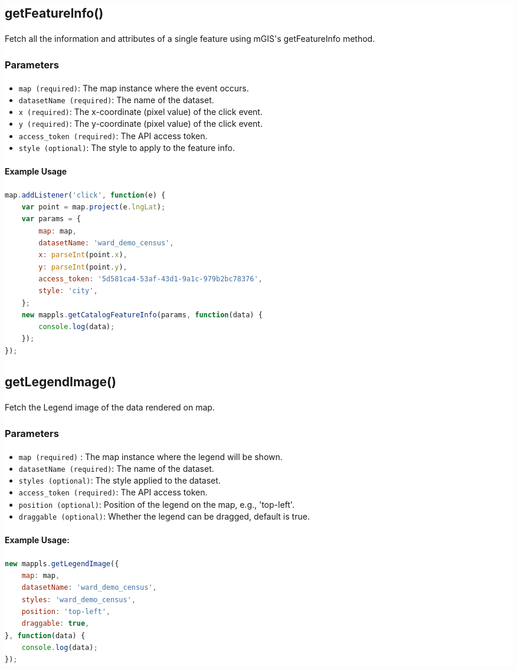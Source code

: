 
## getFeatureInfo()
Fetch all the information and attributes of a single feature using mGIS's getFeatureInfo method.

### Parameters
- `map (required)`: The map instance where the event occurs.
- `datasetName (required)`: The name of the dataset.
- `x (required)`: The x-coordinate (pixel value) of the click event.
- `y (required)`: The y-coordinate (pixel value) of the click event.
- `access_token (required)`: The API access token.
- `style (optional)`: The style to apply to the feature info.


#### Example Usage
```js
map.addListener('click', function(e) {
    var point = map.project(e.lngLat);
    var params = {
        map: map,
        datasetName: 'ward_demo_census',
        x: parseInt(point.x),
        y: parseInt(point.y),
        access_token: '5d581ca4-53af-43d1-9a1c-979b2bc78376',
        style: 'city',
    };
    new mappls.getCatalogFeatureInfo(params, function(data) {
        console.log(data);
    });
});
```


## getLegendImage()
Fetch the Legend image of the data rendered on map.

### Parameters
- `map (required)` : The map instance where the legend will be shown.
- `datasetName (required)`: The name of the dataset.
- `styles (optional)`: The style applied to the dataset.
- `access_token (required)`: The API access token.
- `position (optional)`: Position of the legend on the map, e.g., 'top-left'.
- `draggable (optional)`: Whether the legend can be dragged, default is true.

#### Example Usage:

```js
new mappls.getLegendImage({
    map: map,
    datasetName: 'ward_demo_census',
    styles: 'ward_demo_census',
    position: 'top-left',
    draggable: true,
}, function(data) {
    console.log(data);
});
```
